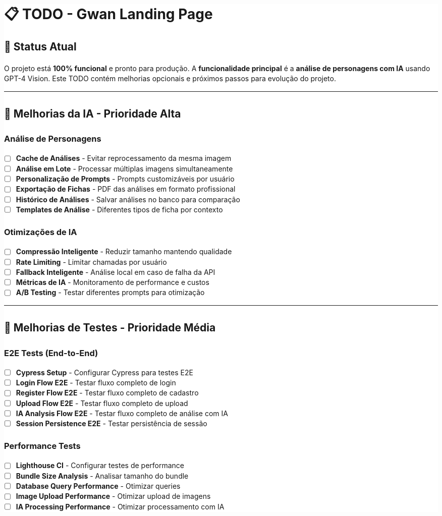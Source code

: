 # 📋 TODO - Gwan Landing Page

## 🎯 Status Atual

O projeto está **100% funcional** e pronto para produção. A **funcionalidade principal** é a **análise de personagens com IA** usando GPT-4 Vision. Este TODO contém melhorias opcionais e próximos passos para evolução do projeto.

---

## 🤖 Melhorias da IA - Prioridade Alta

### Análise de Personagens

- [ ] **Cache de Análises** - Evitar reprocessamento da mesma imagem
- [ ] **Análise em Lote** - Processar múltiplas imagens simultaneamente
- [ ] **Personalização de Prompts** - Prompts customizáveis por usuário
- [ ] **Exportação de Fichas** - PDF das análises em formato profissional
- [ ] **Histórico de Análises** - Salvar análises no banco para comparação
- [ ] **Templates de Análise** - Diferentes tipos de ficha por contexto

### Otimizações de IA

- [ ] **Compressão Inteligente** - Reduzir tamanho mantendo qualidade
- [ ] **Rate Limiting** - Limitar chamadas por usuário
- [ ] **Fallback Inteligente** - Análise local em caso de falha da API
- [ ] **Métricas de IA** - Monitoramento de performance e custos
- [ ] **A/B Testing** - Testar diferentes prompts para otimização

---

## 🔄 Melhorias de Testes - Prioridade Média

### E2E Tests (End-to-End)

- [ ] **Cypress Setup** - Configurar Cypress para testes E2E
- [ ] **Login Flow E2E** - Testar fluxo completo de login
- [ ] **Register Flow E2E** - Testar fluxo completo de cadastro
- [ ] **Upload Flow E2E** - Testar fluxo completo de upload
- [ ] **IA Analysis Flow E2E** - Testar fluxo completo de análise com IA
- [ ] **Session Persistence E2E** - Testar persistência de sessão

### Performance Tests

- [ ] **Lighthouse CI** - Configurar testes de performance
- [ ] **Bundle Size Analysis** - Analisar tamanho do bundle
- [ ] **Database Query Performance** - Otimizar queries
- [ ] **Image Upload Performance** - Otimizar upload de imagens
- [ ] **IA Processing Performance** - Otimizar processamento com IA

